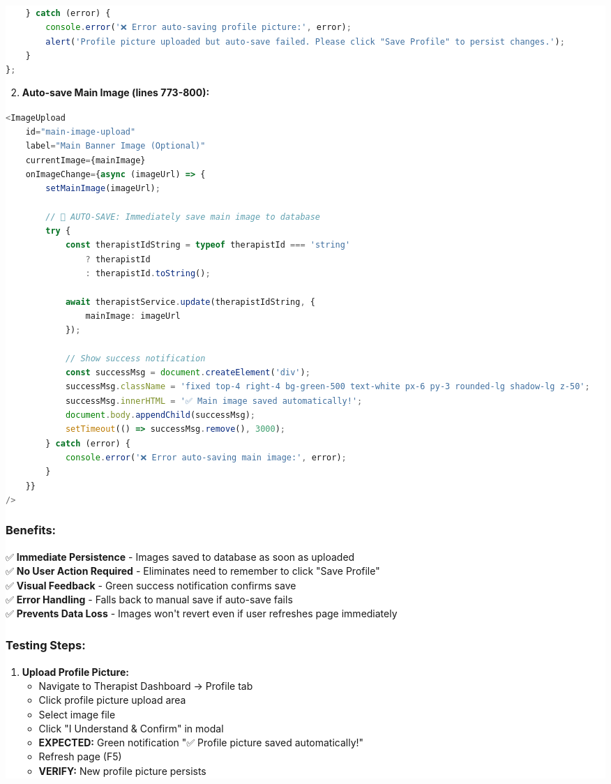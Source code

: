```typescript
    } catch (error) {
        console.error('❌ Error auto-saving profile picture:', error);
        alert('Profile picture uploaded but auto-save failed. Please click "Save Profile" to persist changes.');
    }
};
```

2. **Auto-save Main Image (lines 773-800):**
```typescript
<ImageUpload
    id="main-image-upload"
    label="Main Banner Image (Optional)"
    currentImage={mainImage}
    onImageChange={async (imageUrl) => {
        setMainImage(imageUrl);
        
        // 🚀 AUTO-SAVE: Immediately save main image to database
        try {
            const therapistIdString = typeof therapistId === 'string' 
                ? therapistId 
                : therapistId.toString();
            
            await therapistService.update(therapistIdString, {
                mainImage: imageUrl
            });
            
            // Show success notification
            const successMsg = document.createElement('div');
            successMsg.className = 'fixed top-4 right-4 bg-green-500 text-white px-6 py-3 rounded-lg shadow-lg z-50';
            successMsg.innerHTML = '✅ Main image saved automatically!';
            document.body.appendChild(successMsg);
            setTimeout(() => successMsg.remove(), 3000);
        } catch (error) {
            console.error('❌ Error auto-saving main image:', error);
        }
    }}
/>
```

### Benefits:

✅ **Immediate Persistence** - Images saved to database as soon as uploaded  
✅ **No User Action Required** - Eliminates need to remember to click "Save Profile"  
✅ **Visual Feedback** - Green success notification confirms save  
✅ **Error Handling** - Falls back to manual save if auto-save fails  
✅ **Prevents Data Loss** - Images won't revert even if user refreshes page immediately  

### Testing Steps:

1. **Upload Profile Picture:**
   - Navigate to Therapist Dashboard → Profile tab
   - Click profile picture upload area
   - Select image file
   - Click "I Understand & Confirm" in modal
   - **EXPECTED:** Green notification "✅ Profile picture saved automatically!"
   - Refresh page (F5)
   - **VERIFY:** New profile picture persists
